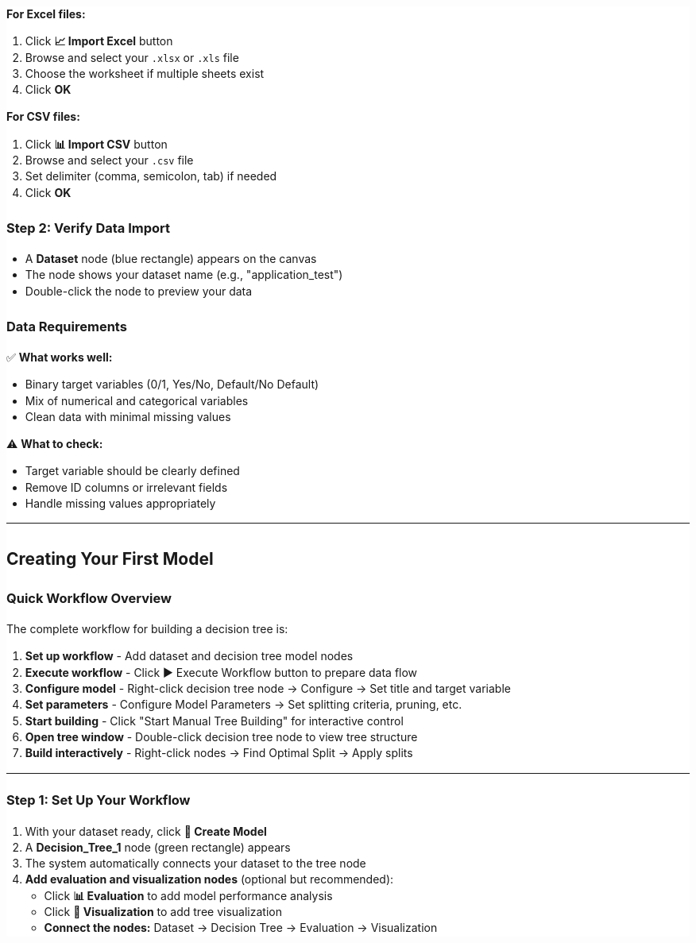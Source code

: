 **For Excel files:**
1. Click **📈 Import Excel** button
2. Browse and select your `.xlsx` or `.xls` file
3. Choose the worksheet if multiple sheets exist
4. Click **OK**

**For CSV files:**
1. Click **📊 Import CSV** button  
2. Browse and select your `.csv` file
3. Set delimiter (comma, semicolon, tab) if needed
4. Click **OK**

### Step 2: Verify Data Import
- A **Dataset** node (blue rectangle) appears on the canvas
- The node shows your dataset name (e.g., "application_test")
- Double-click the node to preview your data

### Data Requirements
✅ **What works well:**
- Binary target variables (0/1, Yes/No, Default/No Default)
- Mix of numerical and categorical variables
- Clean data with minimal missing values

⚠️ **What to check:**
- Target variable should be clearly defined
- Remove ID columns or irrelevant fields
- Handle missing values appropriately

---

## Creating Your First Model

### Quick Workflow Overview
The complete workflow for building a decision tree is:
1. **Set up workflow** - Add dataset and decision tree model nodes
2. **Execute workflow** - Click ▶️ Execute Workflow button to prepare data flow
3. **Configure model** - Right-click decision tree node → Configure → Set title and target variable
4. **Set parameters** - Configure Model Parameters → Set splitting criteria, pruning, etc.
5. **Start building** - Click "Start Manual Tree Building" for interactive control
6. **Open tree window** - Double-click decision tree node to view tree structure
7. **Build interactively** - Right-click nodes → Find Optimal Split → Apply splits

---

### Step 1: Set Up Your Workflow
1. With your dataset ready, click **🌳 Create Model**
2. A **Decision_Tree_1** node (green rectangle) appears
3. The system automatically connects your dataset to the tree node
4. **Add evaluation and visualization nodes** (optional but recommended):
   - Click **📊 Evaluation** to add model performance analysis
   - Click **🎨 Visualization** to add tree visualization
   - **Connect the nodes:** Dataset → Decision Tree → Evaluation → Visualization
